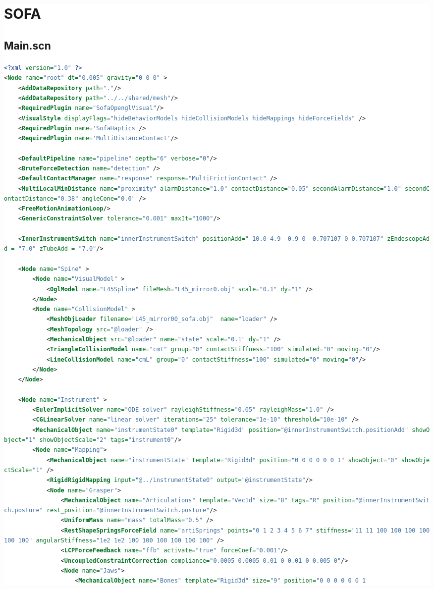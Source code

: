 # SOFA

## Main.scn
```xml
<?xml version="1.0" ?>
<Node name="root" dt="0.005" gravity="0 0 0" >
	<AddDataRepository path="."/>
	<AddDataRepository path="../../shared/mesh"/>
    <RequiredPlugin name="SofaOpenglVisual"/>
    <VisualStyle displayFlags="hideBehaviorModels hideCollisionModels hideMappings hideForceFields" />
	<RequiredPlugin name='SofaHaptics'/>
	<RequiredPlugin name='MultiDistanceContact'/>
    
    <DefaultPipeline name="pipeline" depth="6" verbose="0"/>
    <BruteForceDetection name="detection" />
	<DefaultContactManager name="response" response="MultiFrictionContact" />
    <MultiLocalMinDistance name="proximity" alarmDistance="1.0" contactDistance="0.05" secondAlarmDistance="1.0" secondContactDistance="0.38" angleCone="0.0" />
    <FreeMotionAnimationLoop/>
	<GenericConstraintSolver tolerance="0.001" maxIt="1000"/>
    
	<InnerInstrumentSwitch name="innerInstrumentSwitch" positionAdd="-10.0 4.9 -0.9 0 -0.707107 0 0.707107" zEndoscopeAdd = "7.0" zTubeAdd = "7.0"/>
	
    <Node name="Spine" >
        <Node name="VisualModel" >
            <OglModel name="L45Spline" fileMesh="L45_mirror0.obj" scale="0.1" dy="1" /> 
        </Node>
        <Node name="CollisionModel" >
            <MeshObjLoader filename="L45_mirror00_sofa.obj"  name="loader" />
            <MeshTopology src="@loader" />
            <MechanicalObject src="@loader" name="state" scale="0.1" dy="1" />        
            <TriangleCollisionModel name="cmT" group="0" contactStiffness="100" simulated="0" moving="0"/>
            <LineCollisionModel name="cmL" group="0" contactStiffness="100" simulated="0" moving="0"/>    
        </Node>
    </Node>

    <Node name="Instrument" >
        <EulerImplicitSolver name="ODE solver" rayleighStiffness="0.05" rayleighMass="1.0" />
        <CGLinearSolver name="linear solver" iterations="25" tolerance="1e-10" threshold="10e-10" />     
		<MechanicalObject name="instrumentState0" template="Rigid3d" position="@innerInstrumentSwitch.positionAdd" showObject="1" showObjectScale="2" tags="instrument0"/>
		<Node name="Mapping">
			<MechanicalObject name="instrumentState" template="Rigid3d" position="0 0 0 0 0 0 1" showObject="0" showObjectScale="1" />
			<RigidRigidMapping input="@../instrumentState0" output="@instrumentState"/>
			<Node name="Grasper">
				<MechanicalObject name="Articulations" template="Vec1d" size="8" tags="R" position="@innerInstrumentSwitch.posture" rest_position="@innerInstrumentSwitch.posture"/>
				<UniformMass name="mass" totalMass="0.5" />
				<RestShapeSpringsForceField name="artiSprings" points="0 1 2 3 4 5 6 7" stiffness="11 11 100 100 100 100 100 100" angularStiffness="1e2 1e2 100 100 100 100 100 100" />
				<LCPForceFeedback name="ffb" activate="true" forceCoef="0.001"/> 
				<UncoupledConstraintCorrection compliance="0.0005 0.0005 0.01 0 0.01 0 0.005 0"/>
				<Node name="Jaws">
					<MechanicalObject name="Bones" template="Rigid3d" size="9" position="0 0 0 0 0 0 1 
```
